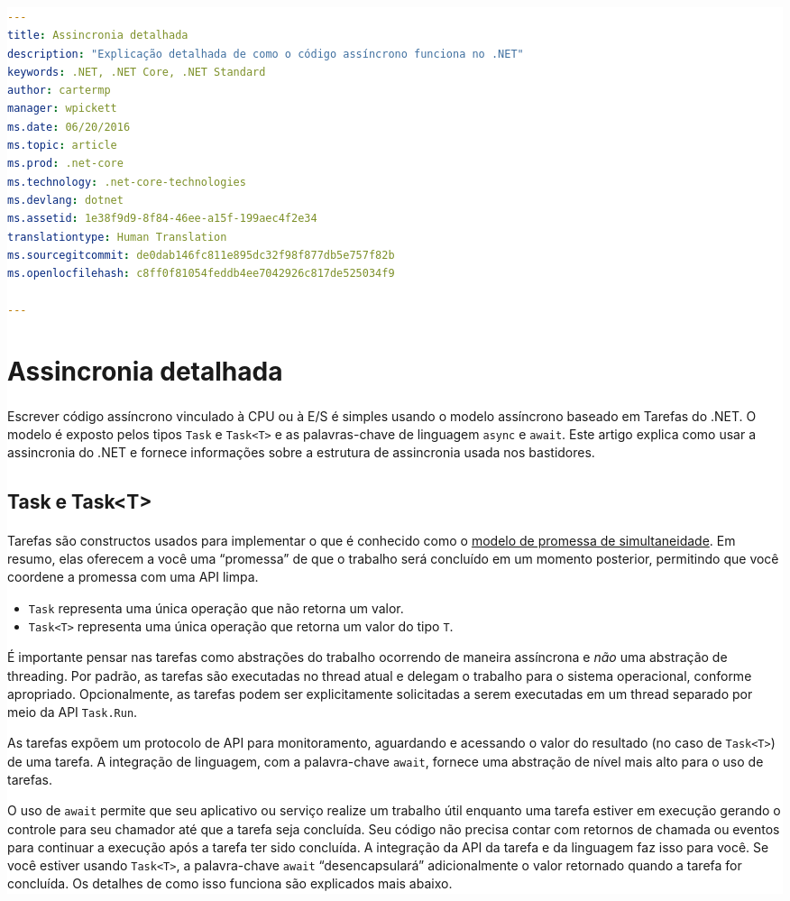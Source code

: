 ```yaml
---
title: Assincronia detalhada
description: "Explicação detalhada de como o código assíncrono funciona no .NET"
keywords: .NET, .NET Core, .NET Standard
author: cartermp
manager: wpickett
ms.date: 06/20/2016
ms.topic: article
ms.prod: .net-core
ms.technology: .net-core-technologies
ms.devlang: dotnet
ms.assetid: 1e38f9d9-8f84-46ee-a15f-199aec4f2e34
translationtype: Human Translation
ms.sourcegitcommit: de0dab146fc811e895dc32f98f877db5e757f82b
ms.openlocfilehash: c8ff0f81054feddb4ee7042926c817de525034f9

---
```


# <a name="async-in-depth"></a>Assincronia detalhada

Escrever código assíncrono vinculado à CPU ou à E/S é simples usando o modelo assíncrono baseado em Tarefas do .NET. O modelo é exposto pelos tipos `Task` e `Task<T>` e as palavras-chave de linguagem `async` e `await`. Este artigo explica como usar a assincronia do .NET e fornece informações sobre a estrutura de assincronia usada nos bastidores.

## <a name="task-and-tasklttgt"></a>Task e Task&lt;T&gt;

Tarefas são constructos usados para implementar o que é conhecido como o [modelo de promessa de simultaneidade](https://en.wikipedia.org/wiki/Futures_and_promises).  Em resumo, elas oferecem a você uma “promessa” de que o trabalho será concluído em um momento posterior, permitindo que você coordene a promessa com uma API limpa.

*   `Task` representa uma única operação que não retorna um valor.
*   `Task<T>` representa uma única operação que retorna um valor do tipo `T`.

É importante pensar nas tarefas como abstrações do trabalho ocorrendo de maneira assíncrona e *não* uma abstração de threading. Por padrão, as tarefas são executadas no thread atual e delegam o trabalho para o sistema operacional, conforme apropriado. Opcionalmente, as tarefas podem ser explicitamente solicitadas a serem executadas em um thread separado por meio da API `Task.Run`.

As tarefas expõem um protocolo de API para monitoramento, aguardando e acessando o valor do resultado (no caso de `Task<T>`) de uma tarefa. A integração de linguagem, com a palavra-chave `await`, fornece uma abstração de nível mais alto para o uso de tarefas. 

O uso de `await` permite que seu aplicativo ou serviço realize um trabalho útil enquanto uma tarefa estiver em execução gerando o controle para seu chamador até que a tarefa seja concluída. Seu código não precisa contar com retornos de chamada ou eventos para continuar a execução após a tarefa ter sido concluída. A integração da API da tarefa e da linguagem faz isso para você. Se você estiver usando `Task<T>`, a palavra-chave `await` “desencapsulará” adicionalmente o valor retornado quando a tarefa for concluída.  Os detalhes de como isso funciona são explicados mais abaixo.
